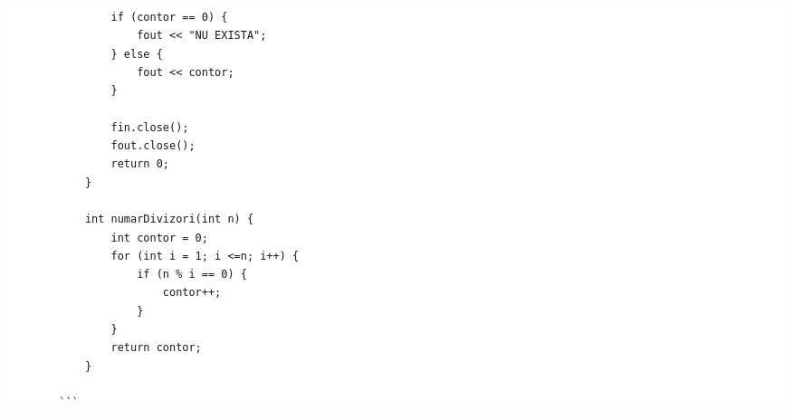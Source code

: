                     if (contor == 0) {
                        fout << "NU EXISTA";
                    } else {
                        fout << contor;
                    }

                    fin.close();
                    fout.close();
                    return 0;
                }

                int numarDivizori(int n) {
                    int contor = 0;
                    for (int i = 1; i <=n; i++) {
                        if (n % i == 0) {
                            contor++;
                        }
                    }
                    return contor;
                }

            ```